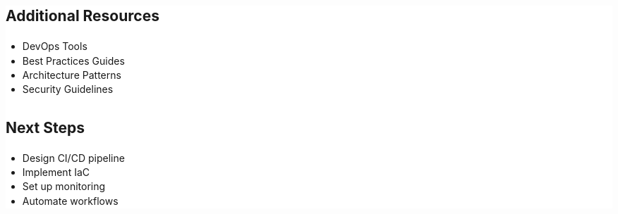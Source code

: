 ## Additional Resources
- DevOps Tools
- Best Practices Guides
- Architecture Patterns
- Security Guidelines

## Next Steps
- Design CI/CD pipeline
- Implement IaC
- Set up monitoring
- Automate workflows 